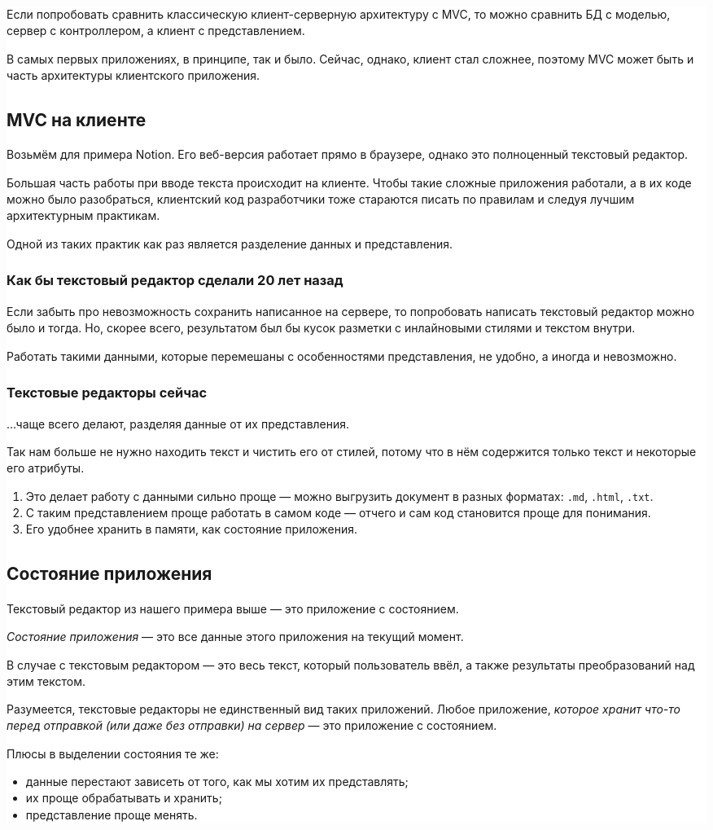 Если попробовать сравнить классическую клиент-серверную архитектуру с MVC, то можно сравнить БД с моделью, сервер с контроллером, а клиент с представлением.

В самых первых приложениях, в принципе, так и было. Сейчас, однако, клиент стал сложнее, поэтому MVC может быть и часть архитектуры клиентского приложения.

## MVC на клиенте

Возьмём для примера Notion. Его веб-версия работает прямо в браузере, однако это полноценный текстовый редактор.

Большая часть работы при вводе текста происходит на клиенте. Чтобы такие сложные приложения работали, а в их коде можно было разобраться, клиентский код разработчики тоже стараются писать по правилам и следуя лучшим архитектурным практикам.

Одной из таких практик как раз является разделение данных и представления.

### Как бы текстовый редактор сделали 20 лет назад

Если забыть про невозможность сохранить написанное на сервере, то попробовать написать текстовый редактор можно было и тогда. Но, скорее всего, результатом был бы кусок разметки с инлайновыми стилями и текстом внутри.

Работать такими данными, которые перемешаны с особенностями представления, не удобно, а иногда и невозможно.

### Текстовые редакторы сейчас

...чаще всего делают, разделяя данные от их представления.

Так нам больше не нужно находить текст и чистить его от стилей, потому что в нём содержится только текст и некоторые его атрибуты.

1. Это делает работу с данными сильно проще — можно выгрузить документ в разных форматах: `.md`, `.html`, `.txt`.
2. С таким представлением проще работать в самом коде — отчего и сам код становится проще для понимания.
3. Его удобнее хранить в памяти, как состояние приложения.

## Состояние приложения

Текстовый редактор из нашего примера выше — это приложение с состоянием.

_Состояние приложения_ — это все данные этого приложения на текущий момент.

В случае с текстовым редактором — это весь текст, который пользователь ввёл, а также результаты преобразований над этим текстом.

Разумеется, текстовые редакторы не единственный вид таких приложений. Любое приложение, _которое хранит что-то перед отправкой (или даже без отправки) на сервер_ — это приложение с состоянием.

Плюсы в выделении состояния те же:

- данные перестают зависеть от того, как мы хотим их представлять;
- их проще обрабатывать и хранить;
- представление проще менять.
